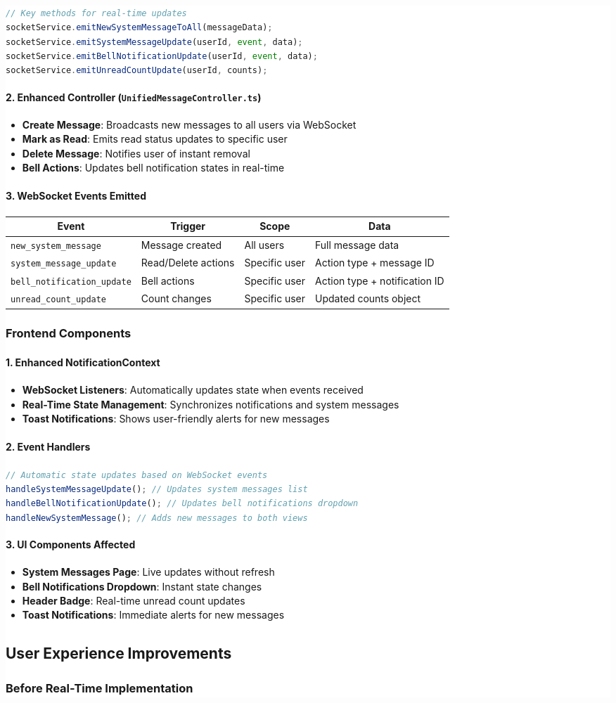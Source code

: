 ```typescript
// Key methods for real-time updates
socketService.emitNewSystemMessageToAll(messageData);
socketService.emitSystemMessageUpdate(userId, event, data);
socketService.emitBellNotificationUpdate(userId, event, data);
socketService.emitUnreadCountUpdate(userId, counts);
```

#### 2. Enhanced Controller (`UnifiedMessageController.ts`)

- **Create Message**: Broadcasts new messages to all users via WebSocket
- **Mark as Read**: Emits read status updates to specific user
- **Delete Message**: Notifies user of instant removal
- **Bell Actions**: Updates bell notification states in real-time

#### 3. WebSocket Events Emitted

| Event                      | Trigger             | Scope         | Data                          |
| -------------------------- | ------------------- | ------------- | ----------------------------- |
| `new_system_message`       | Message created     | All users     | Full message data             |
| `system_message_update`    | Read/Delete actions | Specific user | Action type + message ID      |
| `bell_notification_update` | Bell actions        | Specific user | Action type + notification ID |
| `unread_count_update`      | Count changes       | Specific user | Updated counts object         |

### Frontend Components

#### 1. Enhanced NotificationContext

- **WebSocket Listeners**: Automatically updates state when events received
- **Real-Time State Management**: Synchronizes notifications and system messages
- **Toast Notifications**: Shows user-friendly alerts for new messages

#### 2. Event Handlers

```typescript
// Automatic state updates based on WebSocket events
handleSystemMessageUpdate(); // Updates system messages list
handleBellNotificationUpdate(); // Updates bell notifications dropdown
handleNewSystemMessage(); // Adds new messages to both views
```

#### 3. UI Components Affected

- **System Messages Page**: Live updates without refresh
- **Bell Notifications Dropdown**: Instant state changes
- **Header Badge**: Real-time unread count updates
- **Toast Notifications**: Immediate alerts for new messages

## User Experience Improvements

### Before Real-Time Implementation
